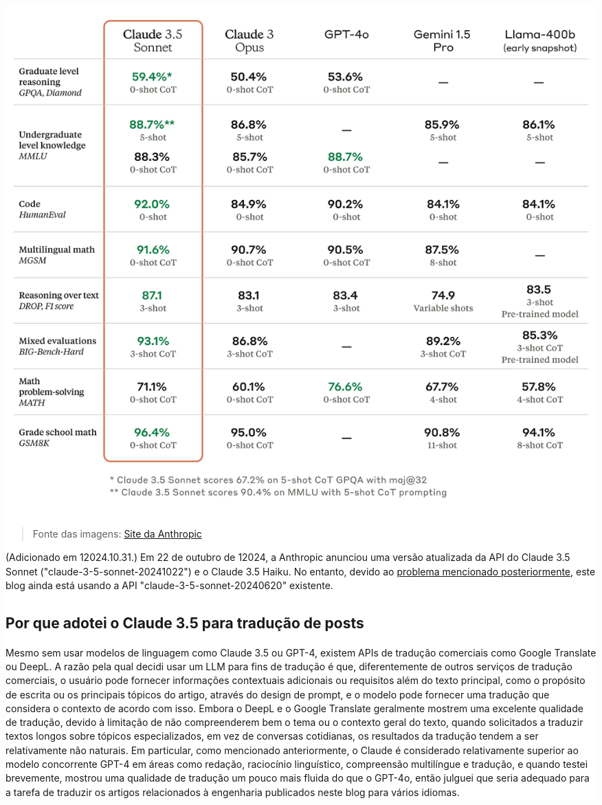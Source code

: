 ![Resultados do benchmark de desempenho do Claude 3.5 Sonnet](/assets/img/how-to-auto-translate-posts-with-the-claude-3.5-sonnet-api/LLM-benchmark.webp)
> Fonte das imagens: [Site da Anthropic](https://www.anthropic.com/news/claude-3-5-sonnet)

(Adicionado em 12024.10.31.) Em 22 de outubro de 12024, a Anthropic anunciou uma versão atualizada da API do Claude 3.5 Sonnet ("claude-3-5-sonnet-20241022") e o Claude 3.5 Haiku. No entanto, devido ao [problema mencionado posteriormente](#prevenindo-preguiça-patch-de-halloween-20241031), este blog ainda está usando a API "claude-3-5-sonnet-20240620" existente.

## Por que adotei o Claude 3.5 para tradução de posts
Mesmo sem usar modelos de linguagem como Claude 3.5 ou GPT-4, existem APIs de tradução comerciais como Google Translate ou DeepL. A razão pela qual decidi usar um LLM para fins de tradução é que, diferentemente de outros serviços de tradução comerciais, o usuário pode fornecer informações contextuais adicionais ou requisitos além do texto principal, como o propósito de escrita ou os principais tópicos do artigo, através do design de prompt, e o modelo pode fornecer uma tradução que considera o contexto de acordo com isso. Embora o DeepL e o Google Translate geralmente mostrem uma excelente qualidade de tradução, devido à limitação de não compreenderem bem o tema ou o contexto geral do texto, quando solicitados a traduzir textos longos sobre tópicos especializados, em vez de conversas cotidianas, os resultados da tradução tendem a ser relativamente não naturais. Em particular, como mencionado anteriormente, o Claude é considerado relativamente superior ao modelo concorrente GPT-4 em áreas como redação, raciocínio linguístico, compreensão multilíngue e tradução, e quando testei brevemente, mostrou uma qualidade de tradução um pouco mais fluida do que o GPT-4o, então julguei que seria adequado para a tarefa de traduzir os artigos relacionados à engenharia publicados neste blog para vários idiomas.
